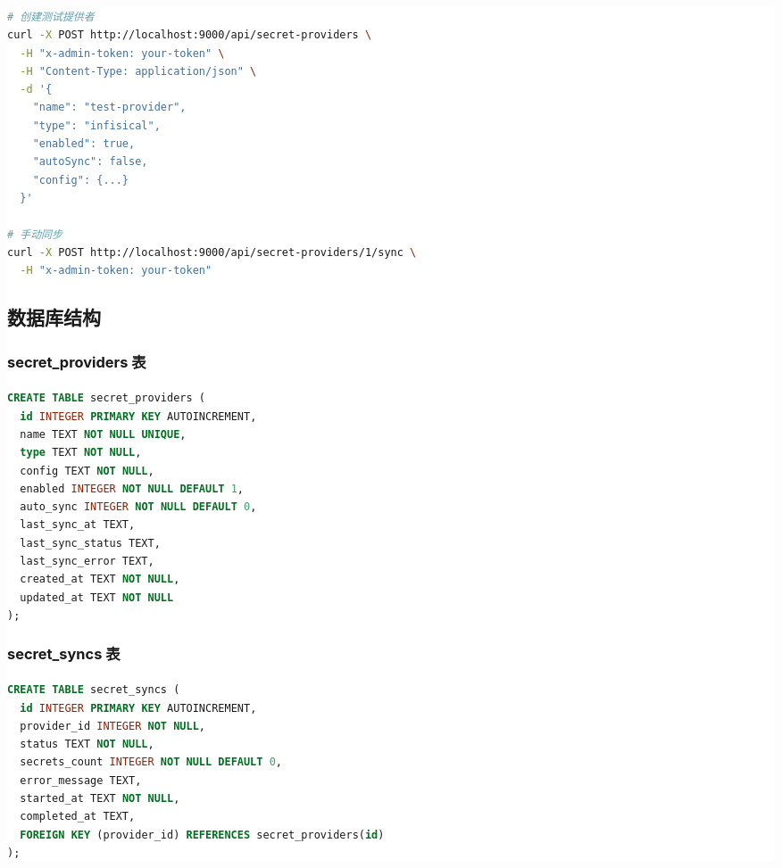 ```bash
# 创建测试提供者
curl -X POST http://localhost:9000/api/secret-providers \
  -H "x-admin-token: your-token" \
  -H "Content-Type: application/json" \
  -d '{
    "name": "test-provider",
    "type": "infisical",
    "enabled": true,
    "autoSync": false,
    "config": {...}
  }'

# 手动同步
curl -X POST http://localhost:9000/api/secret-providers/1/sync \
  -H "x-admin-token: your-token"
```

## 数据库结构

### secret_providers 表

```sql
CREATE TABLE secret_providers (
  id INTEGER PRIMARY KEY AUTOINCREMENT,
  name TEXT NOT NULL UNIQUE,
  type TEXT NOT NULL,
  config TEXT NOT NULL,
  enabled INTEGER NOT NULL DEFAULT 1,
  auto_sync INTEGER NOT NULL DEFAULT 0,
  last_sync_at TEXT,
  last_sync_status TEXT,
  last_sync_error TEXT,
  created_at TEXT NOT NULL,
  updated_at TEXT NOT NULL
);
```

### secret_syncs 表

```sql
CREATE TABLE secret_syncs (
  id INTEGER PRIMARY KEY AUTOINCREMENT,
  provider_id INTEGER NOT NULL,
  status TEXT NOT NULL,
  secrets_count INTEGER NOT NULL DEFAULT 0,
  error_message TEXT,
  started_at TEXT NOT NULL,
  completed_at TEXT,
  FOREIGN KEY (provider_id) REFERENCES secret_providers(id)
);
```
